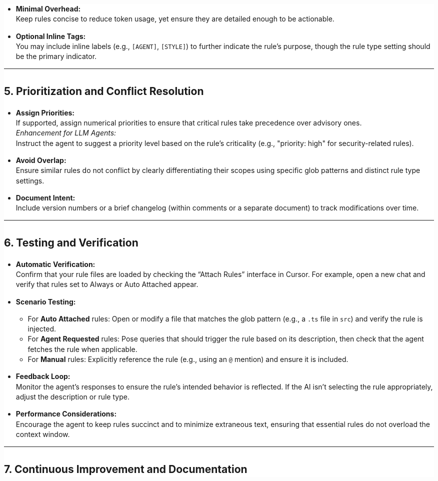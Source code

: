 - **Minimal Overhead:**  
  Keep rules concise to reduce token usage, yet ensure they are detailed enough to be actionable.

- **Optional Inline Tags:**  
  You may include inline labels (e.g., `[AGENT]`, `[STYLE]`) to further indicate the rule’s purpose, though the rule type setting should be the primary indicator.

---

## 5. Prioritization and Conflict Resolution

- **Assign Priorities:**  
  If supported, assign numerical priorities to ensure that critical rules take precedence over advisory ones.  
  *Enhancement for LLM Agents:*  
  Instruct the agent to suggest a priority level based on the rule’s criticality (e.g., "priority: high" for security-related rules).

- **Avoid Overlap:**  
  Ensure similar rules do not conflict by clearly differentiating their scopes using specific glob patterns and distinct rule type settings.

- **Document Intent:**  
  Include version numbers or a brief changelog (within comments or a separate document) to track modifications over time.

---

## 6. Testing and Verification

- **Automatic Verification:**  
  Confirm that your rule files are loaded by checking the “Attach Rules” interface in Cursor. For example, open a new chat and verify that rules set to Always or Auto Attached appear.

- **Scenario Testing:**  
  - For **Auto Attached** rules: Open or modify a file that matches the glob pattern (e.g., a `.ts` file in `src`) and verify the rule is injected.
  - For **Agent Requested** rules: Pose queries that should trigger the rule based on its description, then check that the agent fetches the rule when applicable.
  - For **Manual** rules: Explicitly reference the rule (e.g., using an `@` mention) and ensure it is included.

- **Feedback Loop:**  
  Monitor the agent’s responses to ensure the rule’s intended behavior is reflected. If the AI isn’t selecting the rule appropriately, adjust the description or rule type.

- **Performance Considerations:**  
  Encourage the agent to keep rules succinct and to minimize extraneous text, ensuring that essential rules do not overload the context window.

---

## 7. Continuous Improvement and Documentation

